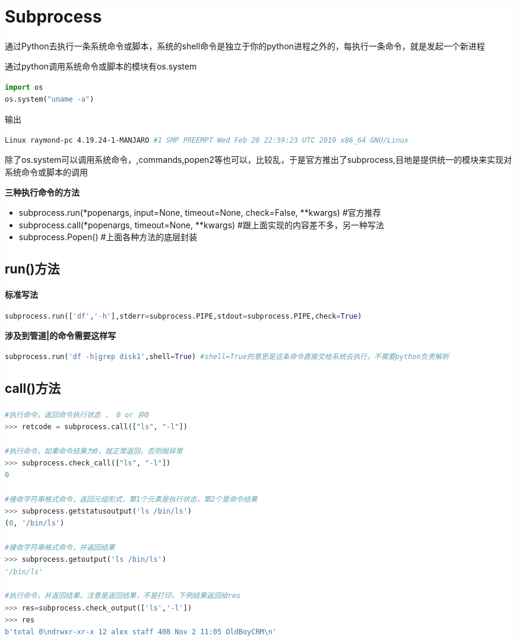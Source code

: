 # Subprocess

通过Python去执行一条系统命令或脚本，系统的shell命令是独立于你的python进程之外的，每执行一条命令，就是发起一个新进程

通过python调用系统命令或脚本的模块有os.system

```python
import os
os.system("uname -a")
```

输出

```bash
Linux raymond-pc 4.19.24-1-MANJARO #1 SMP PREEMPT Wed Feb 20 22:59:23 UTC 2019 x86_64 GNU/Linux
```

除了os.system可以调用系统命令，,commands,popen2等也可以，比较乱，于是官方推出了subprocess,目地是提供统一的模块来实现对系统命令或脚本的调用

**三种执行命令的方法**

- subprocess.run(*popenargs, input=None, timeout=None, check=False, **kwargs) #官方推荐
- subprocess.call(*popenargs, timeout=None, **kwargs) #跟上面实现的内容差不多，另一种写法
- subprocess.Popen() #上面各种方法的底层封装

## run()方法

**标准写法**

```python
subprocess.run(['df','-h'],stderr=subprocess.PIPE,stdout=subprocess.PIPE,check=True)
```

**涉及到管道|的命令需要这样写**

```python
subprocess.run('df -h|grep disk1',shell=True) #shell=True的意思是这条命令直接交给系统去执行，不需要python负责解析
```

## call()方法

```python
#执行命令，返回命令执行状态 ， 0 or 非0
>>> retcode = subprocess.call(["ls", "-l"])

#执行命令，如果命令结果为0，就正常返回，否则抛异常
>>> subprocess.check_call(["ls", "-l"])
0

#接收字符串格式命令，返回元组形式，第1个元素是执行状态，第2个是命令结果 
>>> subprocess.getstatusoutput('ls /bin/ls')
(0, '/bin/ls')

#接收字符串格式命令，并返回结果
>>> subprocess.getoutput('ls /bin/ls')
'/bin/ls'

#执行命令，并返回结果，注意是返回结果，不是打印，下例结果返回给res
>>> res=subprocess.check_output(['ls','-l'])
>>> res
b'total 0\ndrwxr-xr-x 12 alex staff 408 Nov 2 11:05 OldBoyCRM\n'
```
